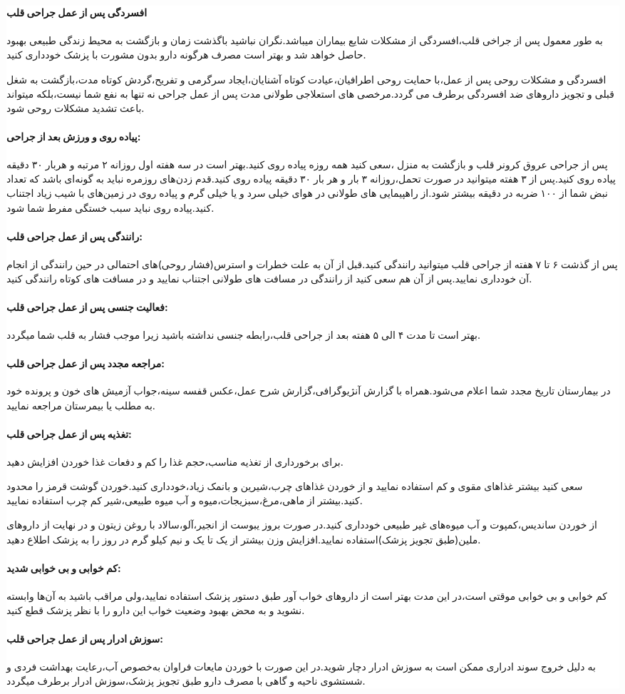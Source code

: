 

<h4> افسردگی پس از عمل جراحی قلب</h4>

<p>به طور معمول پس از جراخی قلب،افسردگی از مشکلات شایع بیماران میباشد.نگران نباشید با‌گذشت زمان و بازگشت به محیط زندگی طبیعی بهبود حاصل خواهد شد و بهتر است مصرف هرگونه دارو بدون مشورت با پزشک خودداری کنید.</p>
<p>افسردگی و مشکلات روحی پس از عمل،با حمایت روحی اطرافیان،عیادت کوتاه آشنایان،ایجاد سرگرمی و تفریح،گردش کوتاه مدت،بازگشت به شغل قبلی و تجویز داروهای ضد افسردگی برطرف می گردد.مرخصی های استعلاجی طولانی مدت پس از عمل جراحی نه تنها به نفع شما نیست،بلکه میتواند باعث تشدید مشکلات روحی شود.</p>


<h4>پیاده روی و ورزش بعد از جراحی:</h4>

<p>پس از جراحی عروق کرونر قلب و بازگشت به منزل ،سعی کنید همه روزه پیاده روی کنید.بهتر است در سه هفته اول روزانه ۲ مرتبه و هربار ۳۰ دقیقه پیاده روی کنید.پس از ۳ هفته میتوانید در صورت تحمل،روزانه ۳ بار و هر بار ۳۰ دقیقه پیاده روی کنید.قدم زدن‌های روزمره نباید به گونه‌ای باشد که تعداد نبض شما از ۱۰۰ ضربه در دقیقه بیشتر شود.از راهپیمایی های طولانی در هوای خیلی سرد و یا خیلی گرم و پیاده روی در زمین‌های با شیب زیاد اجتناب کنید.پیاده روی نباید سبب خستگی مفرط شما شود.<p>

<h4>رانندگی پس از عمل جراحی قلب:</h4>

<p>پس از گذشت ۶ تا ۷ هفته از جراحی قلب میتوانید رانندگی کنید.قبل از آن به علت خطرات و استرس(فشار روحی)های احتمالی در حین رانندگی از انجام آن خودداری نمایید.پس از آن هم سعی کنید از رانندگی در مسافت های طولانی اجتناب نمایید و در مسافت های کوتاه رانندگی کنید.</p>


<h4>فعالیت جنسی پس از عمل جراحی قلب:</h4>

<p>بهتر است تا مدت ۴ الی ۵ هفته بعد از جراحی قلب،رابطه جنسی نداشته باشید زیرا موجب فشار به قلب شما میگردد.</p>


<h4> مراجعه مجدد پس از عمل جراحی قلب:</h4>                                        

<p>در بیمارستان تاریخ مجدد شما اعلام می‌شود.همراه با گزارش آنژیوگرافی،گزارش شرح عمل،عکس قفسه سینه،جواب آزمیش های خون و پرونده خود به مطلب یا بیمرستان مراجعه نمایید.</p>


<h4> تغذیه پس از عمل جراحی قلب:</h4>

<p>برای برخورداری از تغذیه مناسب،حجم غذا را کم و دفعات غذا خوردن افزایش دهید.</p>
<p>سعی کنید بیشتر غذاهای مقوی و کم استفاده نمایید و از خوردن غذاهای چرب،شیرین و بانمک زیاد،خودداری کنید.خوردن گوشت قرمز را محدود کنید.بیشتر از ماهی،مرغ،سبزیجات،میوه و آب میوه طبیعی،شیر کم چرب استفاده نمایید.</p>
<p>از خوردن ساندیس،کمپوت و آب میوه‌های غیر طبیعی خودداری کنید.در صورت بروز یبوست از انجیر،آلو،سالاد با روغن زیتون و در نهایت از داروهای ملین(طبق تجویز پزشک)استفاده نمایید.افزایش وزن بیشتر از یک تا یک و نیم کیلو گرم در روز را به پزشک اطلاع دهید.</p>

<h4> کم خوابی و بی خوابی شدید:</h4>

<p>کم خوابی و بی خوابی موقتی است،در این مدت بهتر است از داروهای خواب آور طبق دستور پزشک استفاده نمایید،ولی مراقب باشید به آن‌ها وابسته نشوید و به محض بهبود وضعیت خواب این دارو را با نظر پزشک قطع کنید.</p>

<h4>سوزش ادرار پس از عمل جراحی قلب:</h4>

<p>به دلیل خروج سوند ادراری ممکن است به سوزش ادرار دچار شوید.در این صورت با خوردن مایعات فراوان به‌خصوص آب،رعایت بهداشت فردی و شستشوی ناحیه و گاهی با مصرف دارو طبق تجویز پزشک،سوزش ادرار برطرف میگردد.</p>
